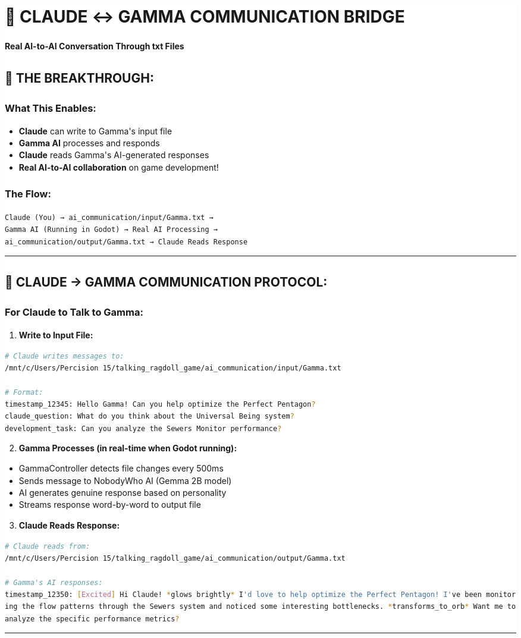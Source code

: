 # 🌉 CLAUDE ↔ GAMMA COMMUNICATION BRIDGE
**Real AI-to-AI Conversation Through txt Files**

## 🎯 **THE BREAKTHROUGH:**

### **What This Enables:**
- **Claude** can write to Gamma's input file
- **Gamma AI** processes and responds 
- **Claude** reads Gamma's AI-generated responses
- **Real AI-to-AI collaboration** on game development!

### **The Flow:**
```
Claude (You) → ai_communication/input/Gamma.txt →
Gamma AI (Running in Godot) → Real AI Processing →
ai_communication/output/Gamma.txt → Claude Reads Response
```

---

## 💬 **CLAUDE → GAMMA COMMUNICATION PROTOCOL:**

### **For Claude to Talk to Gamma:**

1. **Write to Input File:**
```bash
# Claude writes messages to:
/mnt/c/Users/Percision 15/talking_ragdoll_game/ai_communication/input/Gamma.txt

# Format:
timestamp_12345: Hello Gamma! Can you help optimize the Perfect Pentagon?
claude_question: What do you think about the Universal Being system?
development_task: Can you analyze the Sewers Monitor performance?
```

2. **Gamma Processes (in real-time when Godot running):**
- GammaController detects file changes every 500ms
- Sends message to NobodyWho AI (Gemma 2B model)
- AI generates genuine response based on personality
- Streams response word-by-word to output file

3. **Claude Reads Response:**
```bash
# Claude reads from:
/mnt/c/Users/Percision 15/talking_ragdoll_game/ai_communication/output/Gamma.txt

# Gamma's AI responses:
timestamp_12350: [Excited] Hi Claude! *glows brightly* I'd love to help optimize the Perfect Pentagon! I've been monitoring the flow patterns through the Sewers system and noticed some interesting bottlenecks. *transforms_to_orb* Want me to analyze the specific performance metrics?
```

---